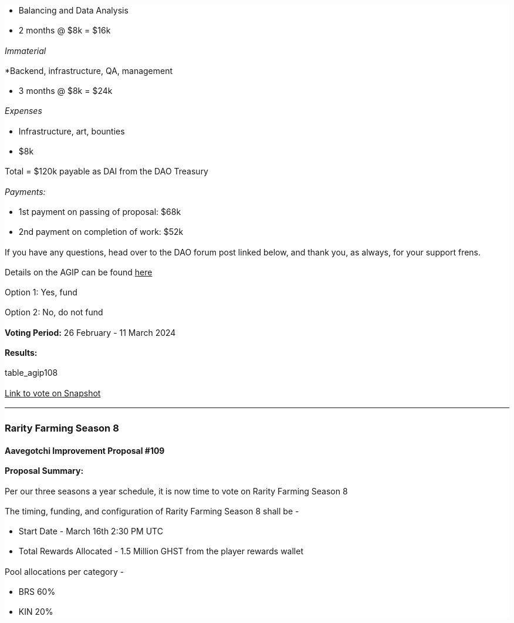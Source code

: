 * Balancing and Data Analysis

* 2 months @ $8k = $16k

*Immaterial*

*Backend, infrastructure, QA, management

* 3 months @ $8k = $24k

*Expenses*

* Infrastructure, art, bounties

* $8k

Total = $120k payable as DAI from the DAO Treasury

*Payments:*

* 1st payment on passing of proposal: $68k

* 2nd payment on completion of work: $52k

If you have any questions, head over to the DAO forum post linked below, and thank you, as always, for your support frens.

Details on the AGIP can be found [here](https://discord.com/channels/732491344970383370/1201198282957922345/1201198282957922345)

Option 1: Yes, fund

Option 2: No, do not fund

**Voting Period:** 26 February - 11 March 2024

**Results:**

table_agip108

[Link to vote on Snapshot](https://snapshot.org/#/aavegotchi.eth/proposal/0x5b328a78c8461910ec5cc9240eb9143efcfcc4a537304c30235d969ffab02ec3)

<hr />

### Rarity Farming Season 8
**Aavegotchi Improvement Proposal #109**

**Proposal Summary:**

Per our three seasons a year schedule, it is now time to vote on Rarity Farming Season 8

The timing, funding, and configuration of Rarity Farming Season 8 shall be -

* Start Date - March 16th 2:30 PM UTC

* Total Rewards Allocated - 1.5 Million GHST from the player rewards wallet

Pool allocations per category -

* BRS 60%

* KIN 20%
